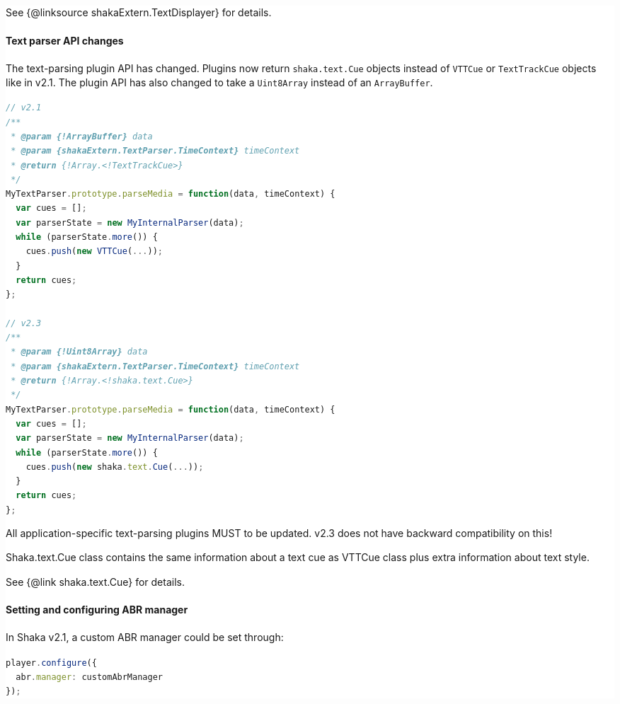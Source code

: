 See {@linksource shakaExtern.TextDisplayer} for details.


#### Text parser API changes

The text-parsing plugin API has changed. Plugins now return `shaka.text.Cue`
objects instead of `VTTCue` or `TextTrackCue` objects like in v2.1.  The plugin
API has also changed to take a `Uint8Array` instead of an `ArrayBuffer`.

```js
// v2.1
/**
 * @param {!ArrayBuffer} data
 * @param {shakaExtern.TextParser.TimeContext} timeContext
 * @return {!Array.<!TextTrackCue>}
 */
MyTextParser.prototype.parseMedia = function(data, timeContext) {
  var cues = [];
  var parserState = new MyInternalParser(data);
  while (parserState.more()) {
    cues.push(new VTTCue(...));
  }
  return cues;
};

// v2.3
/**
 * @param {!Uint8Array} data
 * @param {shakaExtern.TextParser.TimeContext} timeContext
 * @return {!Array.<!shaka.text.Cue>}
 */
MyTextParser.prototype.parseMedia = function(data, timeContext) {
  var cues = [];
  var parserState = new MyInternalParser(data);
  while (parserState.more()) {
    cues.push(new shaka.text.Cue(...));
  }
  return cues;
};
```

All application-specific text-parsing plugins MUST to be updated.
v2.3 does not have backward compatibility on this!

Shaka.text.Cue class contains the same information about a text cue as
VTTCue class plus extra information about text style.

See {@link shaka.text.Cue} for details.


#### Setting and configuring ABR manager

In Shaka v2.1, a custom ABR manager could be set through:

```js
player.configure({
  abr.manager: customAbrManager
});
```
